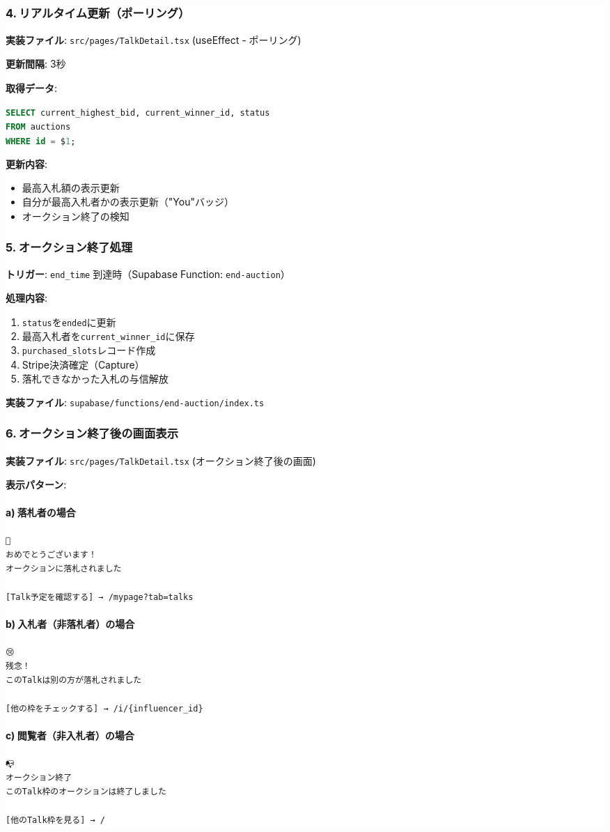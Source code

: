 ### 4. リアルタイム更新（ポーリング）
**実装ファイル**: `src/pages/TalkDetail.tsx` (useEffect - ポーリング)

**更新間隔**: 3秒

**取得データ**:
```sql
SELECT current_highest_bid, current_winner_id, status
FROM auctions
WHERE id = $1;
```

**更新内容**:
- 最高入札額の表示更新
- 自分が最高入札者かの表示更新（"You"バッジ）
- オークション終了の検知

### 5. オークション終了処理
**トリガー**: `end_time` 到達時（Supabase Function: `end-auction`）

**処理内容**:
1. `status`を`ended`に更新
2. 最高入札者を`current_winner_id`に保存
3. `purchased_slots`レコード作成
4. Stripe決済確定（Capture）
5. 落札できなかった入札の与信解放

**実装ファイル**: `supabase/functions/end-auction/index.ts`

### 6. オークション終了後の画面表示
**実装ファイル**: `src/pages/TalkDetail.tsx` (オークション終了後の画面)

**表示パターン**:

#### a) 落札者の場合
```
🎉
おめでとうございます！
オークションに落札されました

[Talk予定を確認する] → /mypage?tab=talks
```

#### b) 入札者（非落札者）の場合
```
😢
残念！
このTalkは別の方が落札されました

[他の枠をチェックする] → /i/{influencer_id}
```

#### c) 閲覧者（非入札者）の場合
```
📭
オークション終了
このTalk枠のオークションは終了しました

[他のTalk枠を見る] → /
```
